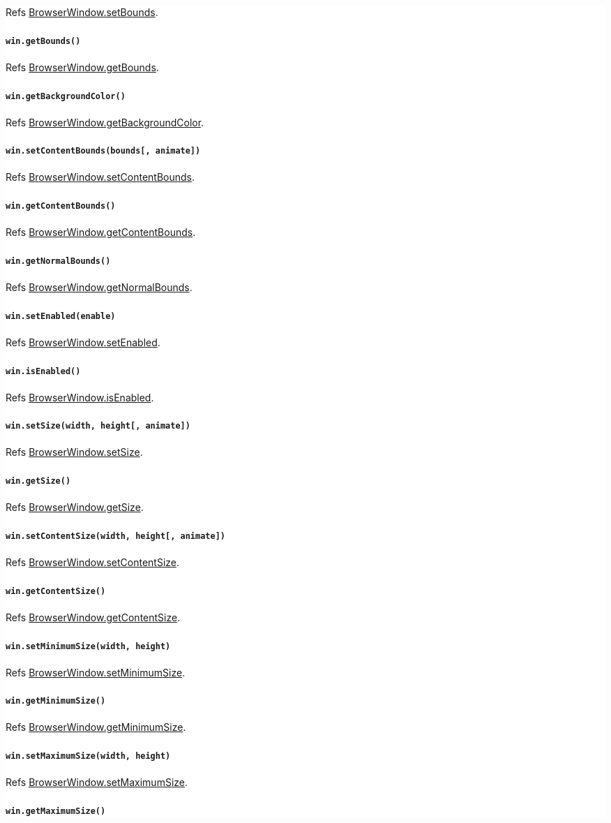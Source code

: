 Refs [BrowserWindow.setBounds](./browser-window.md#winsetbounds).

#### `win.getBounds()`

Refs [BrowserWindow.getBounds](./browser-window.md#wingetbounds).

#### `win.getBackgroundColor()`

Refs [BrowserWindow.getBackgroundColor](./browser-window.md#wingetbackgroundcolor).

#### `win.setContentBounds(bounds[, animate])`

Refs [BrowserWindow.setContentBounds](./browser-window.md#winsetcontentbounds).

#### `win.getContentBounds()`

Refs [BrowserWindow.getContentBounds](./browser-window.md#wingetcontentbounds).

#### `win.getNormalBounds()`

Refs [BrowserWindow.getNormalBounds](./browser-window.md#wingetnormalbounds).

#### `win.setEnabled(enable)`

Refs [BrowserWindow.setEnabled](./browser-window.md#winsetenabled).

#### `win.isEnabled()`

Refs [BrowserWindow.isEnabled](./browser-window.md#winisenabled).

#### `win.setSize(width, height[, animate])`

Refs [BrowserWindow.setSize](./browser-window.md#winsetsize).

#### `win.getSize()`

Refs [BrowserWindow.getSize](./browser-window.md#wingetsize).

#### `win.setContentSize(width, height[, animate])`

Refs [BrowserWindow.setContentSize](./browser-window.md#winsetcontentsize).

#### `win.getContentSize()`

Refs [BrowserWindow.getContentSize](./browser-window.md#wingetcontentsize).

#### `win.setMinimumSize(width, height)`

Refs [BrowserWindow.setMinimumSize](./browser-window.md#winsetminimumsize).

#### `win.getMinimumSize()`

Refs [BrowserWindow.getMinimumSize](./browser-window.md#wingetminimumsize).

#### `win.setMaximumSize(width, height)`

Refs [BrowserWindow.setMaximumSize](./browser-window.md#winsetmaximumsize).

#### `win.getMaximumSize()`


[event-emitter]: https://nodejs.org/api/events.html#events_class_eventemitter